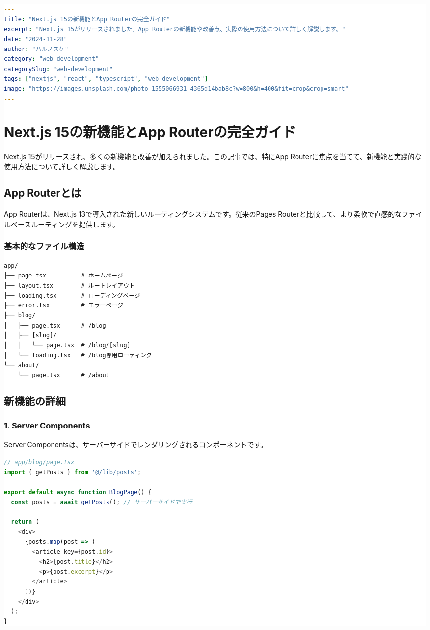 ```yaml
---
title: "Next.js 15の新機能とApp Routerの完全ガイド"
excerpt: "Next.js 15がリリースされました。App Routerの新機能や改善点、実際の使用方法について詳しく解説します。"
date: "2024-11-28"
author: "ハルノスケ"
category: "web-development"
categorySlug: "web-development"
tags: ["nextjs", "react", "typescript", "web-development"]
image: "https://images.unsplash.com/photo-1555066931-4365d14bab8c?w=800&h=400&fit=crop&crop=smart"
---
```


# Next.js 15の新機能とApp Routerの完全ガイド

Next.js 15がリリースされ、多くの新機能と改善が加えられました。この記事では、特にApp Routerに焦点を当てて、新機能と実践的な使用方法について詳しく解説します。

## App Routerとは

App Routerは、Next.js 13で導入された新しいルーティングシステムです。従来のPages Routerと比較して、より柔軟で直感的なファイルベースルーティングを提供します。

### 基本的なファイル構造

```
app/
├── page.tsx          # ホームページ
├── layout.tsx        # ルートレイアウト
├── loading.tsx       # ローディングページ
├── error.tsx         # エラーページ
├── blog/
│   ├── page.tsx      # /blog
│   ├── [slug]/
│   │   └── page.tsx  # /blog/[slug]
│   └── loading.tsx   # /blog専用ローディング
└── about/
    └── page.tsx      # /about
```

## 新機能の詳細

### 1. Server Components

Server Componentsは、サーバーサイドでレンダリングされるコンポーネントです。

```typescript
// app/blog/page.tsx
import { getPosts } from '@/lib/posts';

export default async function BlogPage() {
  const posts = await getPosts(); // サーバーサイドで実行

  return (
    <div>
      {posts.map(post => (
        <article key={post.id}>
          <h2>{post.title}</h2>
          <p>{post.excerpt}</p>
        </article>
      ))}
    </div>
  );
}
```
